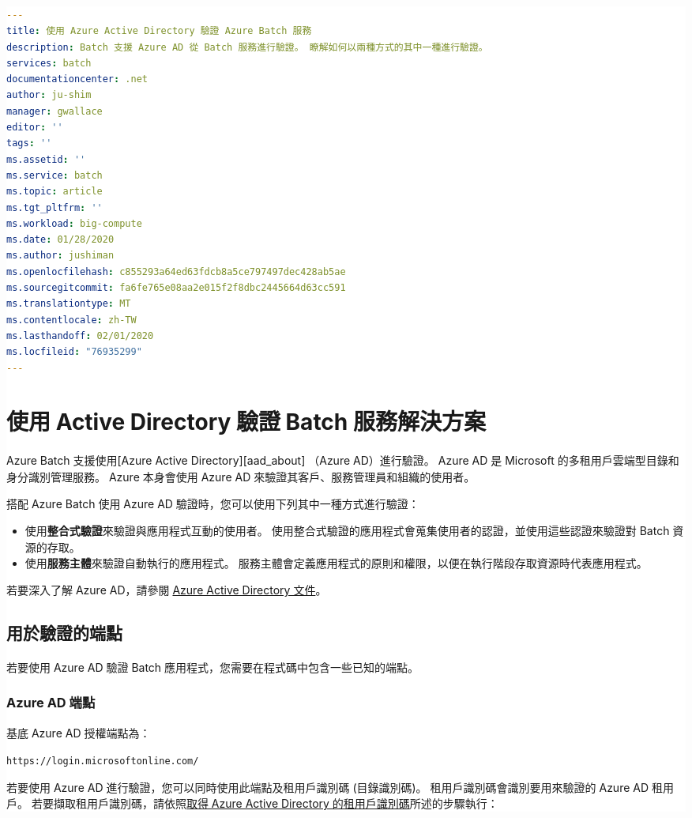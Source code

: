 ```yaml
---
title: 使用 Azure Active Directory 驗證 Azure Batch 服務
description: Batch 支援 Azure AD 從 Batch 服務進行驗證。 瞭解如何以兩種方式的其中一種進行驗證。
services: batch
documentationcenter: .net
author: ju-shim
manager: gwallace
editor: ''
tags: ''
ms.assetid: ''
ms.service: batch
ms.topic: article
ms.tgt_pltfrm: ''
ms.workload: big-compute
ms.date: 01/28/2020
ms.author: jushiman
ms.openlocfilehash: c855293a64ed63fdcb8a5ce797497dec428ab5ae
ms.sourcegitcommit: fa6fe765e08aa2e015f2f8dbc2445664d63cc591
ms.translationtype: MT
ms.contentlocale: zh-TW
ms.lasthandoff: 02/01/2020
ms.locfileid: "76935299"
---
```

# <a name="authenticate-batch-service-solutions-with-active-directory"></a>使用 Active Directory 驗證 Batch 服務解決方案

Azure Batch 支援使用[Azure Active Directory][aad_about] （Azure AD）進行驗證。 Azure AD 是 Microsoft 的多租用戶雲端型目錄和身分識別管理服務。 Azure 本身會使用 Azure AD 來驗證其客戶、服務管理員和組織的使用者。

搭配 Azure Batch 使用 Azure AD 驗證時，您可以使用下列其中一種方式進行驗證：

- 使用**整合式驗證**來驗證與應用程式互動的使用者。 使用整合式驗證的應用程式會蒐集使用者的認證，並使用這些認證來驗證對 Batch 資源的存取。
- 使用**服務主體**來驗證自動執行的應用程式。 服務主體會定義應用程式的原則和權限，以便在執行階段存取資源時代表應用程式。

若要深入了解 Azure AD，請參閱 [Azure Active Directory 文件](https://docs.microsoft.com/azure/active-directory/)。

## <a name="endpoints-for-authentication"></a>用於驗證的端點

若要使用 Azure AD 驗證 Batch 應用程式，您需要在程式碼中包含一些已知的端點。

### <a name="azure-ad-endpoint"></a>Azure AD 端點

基底 Azure AD 授權端點為：

`https://login.microsoftonline.com/`

若要使用 Azure AD 進行驗證，您可以同時使用此端點及租用戶識別碼 (目錄識別碼)。 租用戶識別碼會識別要用來驗證的 Azure AD 租用戶。 若要擷取租用戶識別碼，請依照[取得 Azure Active Directory 的租用戶識別碼](#get-the-tenant-id-for-your-active-directory)所述的步驟執行：


[aad_adal]: ../active-directory/active-directory-authentication-libraries.md
[aad_auth_scenarios]: ../active-directory/active-directory-authentication-scenarios.md "Azure AD 的驗證案例"
[aad_integrate]: ../active-directory/active-directory-integrating-applications.md "整合應用程式與 Azure Active Directory"
[azure_portal]: https://portal.azure.com